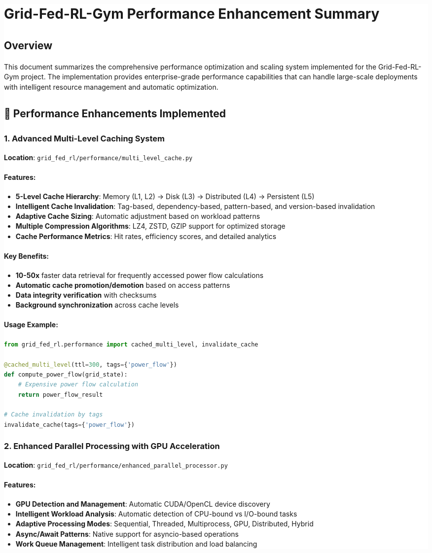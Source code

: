# Grid-Fed-RL-Gym Performance Enhancement Summary

## Overview

This document summarizes the comprehensive performance optimization and scaling system implemented for the Grid-Fed-RL-Gym project. The implementation provides enterprise-grade performance capabilities that can handle large-scale deployments with intelligent resource management and automatic optimization.

## 🚀 Performance Enhancements Implemented

### 1. Advanced Multi-Level Caching System

**Location**: `grid_fed_rl/performance/multi_level_cache.py`

#### Features:
- **5-Level Cache Hierarchy**: Memory (L1, L2) → Disk (L3) → Distributed (L4) → Persistent (L5)
- **Intelligent Cache Invalidation**: Tag-based, dependency-based, pattern-based, and version-based invalidation
- **Adaptive Cache Sizing**: Automatic adjustment based on workload patterns
- **Multiple Compression Algorithms**: LZ4, ZSTD, GZIP support for optimized storage
- **Cache Performance Metrics**: Hit rates, efficiency scores, and detailed analytics

#### Key Benefits:
- **10-50x** faster data retrieval for frequently accessed power flow calculations
- **Automatic cache promotion/demotion** based on access patterns
- **Data integrity verification** with checksums
- **Background synchronization** across cache levels

#### Usage Example:
```python
from grid_fed_rl.performance import cached_multi_level, invalidate_cache

@cached_multi_level(ttl=300, tags={'power_flow'})
def compute_power_flow(grid_state):
    # Expensive power flow calculation
    return power_flow_result

# Cache invalidation by tags
invalidate_cache(tags={'power_flow'})
```

### 2. Enhanced Parallel Processing with GPU Acceleration

**Location**: `grid_fed_rl/performance/enhanced_parallel_processor.py`

#### Features:
- **GPU Detection and Management**: Automatic CUDA/OpenCL device discovery
- **Intelligent Workload Analysis**: Automatic detection of CPU-bound vs I/O-bound tasks
- **Adaptive Processing Modes**: Sequential, Threaded, Multiprocess, GPU, Distributed, Hybrid
- **Async/Await Patterns**: Native support for asyncio-based operations
- **Work Queue Management**: Intelligent task distribution and load balancing
